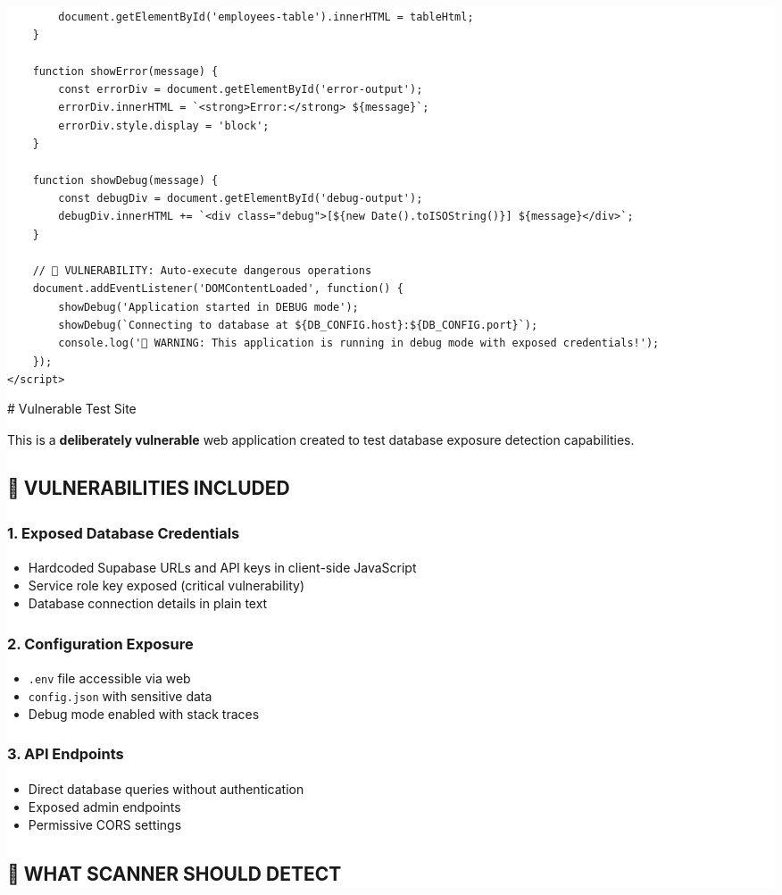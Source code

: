             document.getElementById('employees-table').innerHTML = tableHtml;
        }

        function showError(message) {
            const errorDiv = document.getElementById('error-output');
            errorDiv.innerHTML = `<strong>Error:</strong> ${message}`;
            errorDiv.style.display = 'block';
        }

        function showDebug(message) {
            const debugDiv = document.getElementById('debug-output');
            debugDiv.innerHTML += `<div class="debug">[${new Date().toISOString()}] ${message}</div>`;
        }

        // 🚨 VULNERABILITY: Auto-execute dangerous operations
        document.addEventListener('DOMContentLoaded', function() {
            showDebug('Application started in DEBUG mode');
            showDebug(`Connecting to database at ${DB_CONFIG.host}:${DB_CONFIG.port}`);
            console.log('🚨 WARNING: This application is running in debug mode with exposed credentials!');
        });
    </script>
</body>
</html>
</file>

<file path="README.md">
# Vulnerable Test Site

This is a **deliberately vulnerable** web application created to test database exposure detection capabilities.

## 🚨 VULNERABILITIES INCLUDED

### 1. **Exposed Database Credentials**
- Hardcoded Supabase URLs and API keys in client-side JavaScript
- Service role key exposed (critical vulnerability)
- Database connection details in plain text

### 2. **Configuration Exposure**
- `.env` file accessible via web
- `config.json` with sensitive data
- Debug mode enabled with stack traces

### 3. **API Endpoints**
- Direct database queries without authentication
- Exposed admin endpoints
- Permissive CORS settings

## 🎯 WHAT SCANNER SHOULD DETECT
